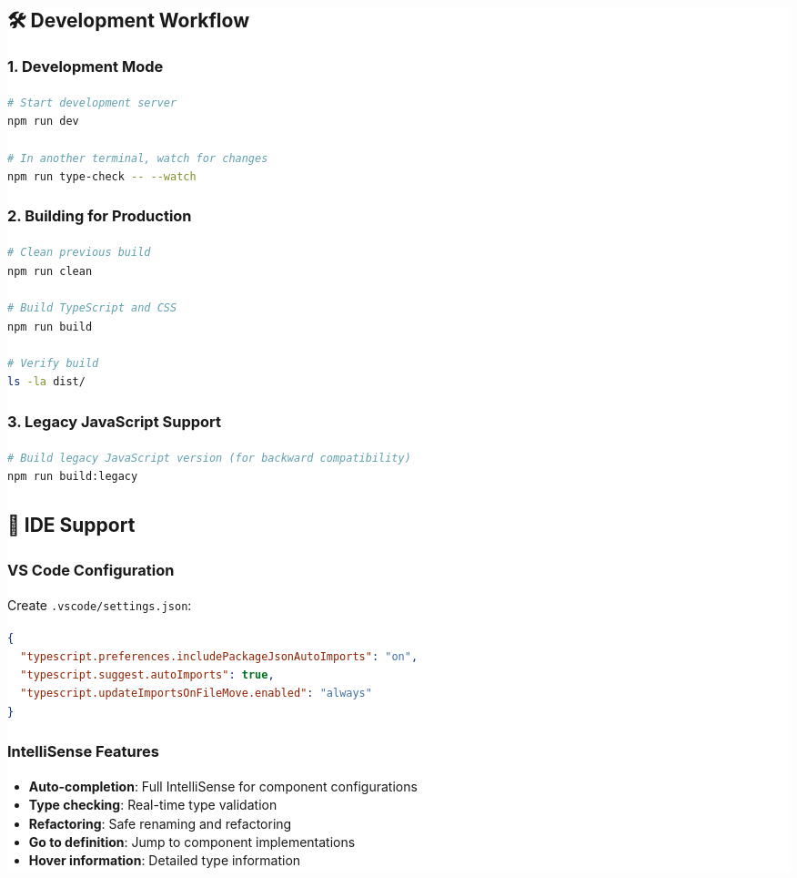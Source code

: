 ## 🛠️ Development Workflow

### 1. Development Mode

```bash
# Start development server
npm run dev

# In another terminal, watch for changes
npm run type-check -- --watch
```

### 2. Building for Production

```bash
# Clean previous build
npm run clean

# Build TypeScript and CSS
npm run build

# Verify build
ls -la dist/
```

### 3. Legacy JavaScript Support

```bash
# Build legacy JavaScript version (for backward compatibility)
npm run build:legacy
```

## 🎨 IDE Support

### VS Code Configuration

Create `.vscode/settings.json`:

```json
{
  "typescript.preferences.includePackageJsonAutoImports": "on",
  "typescript.suggest.autoImports": true,
  "typescript.updateImportsOnFileMove.enabled": "always"
}
```

### IntelliSense Features

- **Auto-completion**: Full IntelliSense for component configurations
- **Type checking**: Real-time type validation
- **Refactoring**: Safe renaming and refactoring
- **Go to definition**: Jump to component implementations
- **Hover information**: Detailed type information
